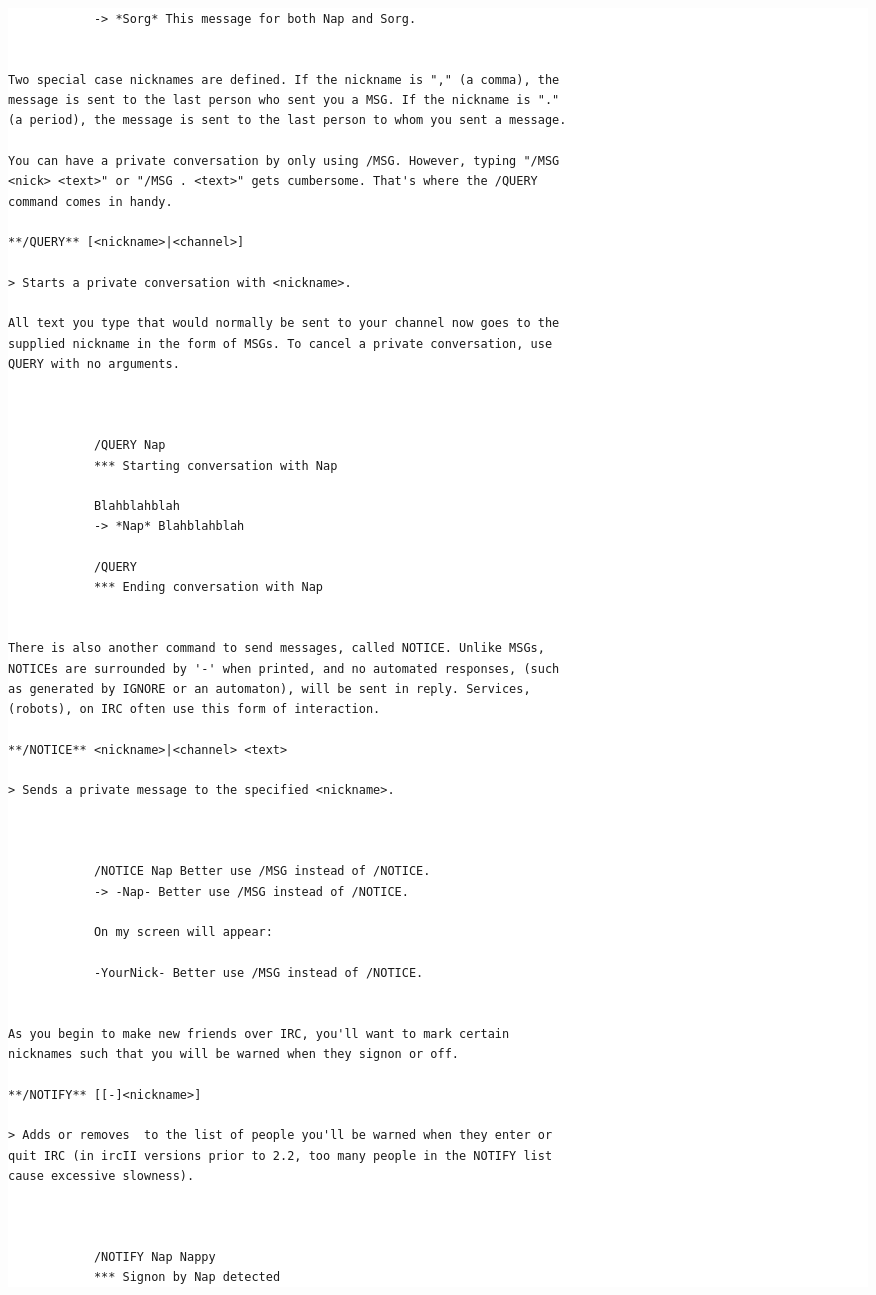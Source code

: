 ~~~~~~~~~~~~~~~~~~~~~~~
            -> *Sorg* This message for both Nap and Sorg.
    

Two special case nicknames are defined. If the nickname is "," (a comma), the
message is sent to the last person who sent you a MSG. If the nickname is "."
(a period), the message is sent to the last person to whom you sent a message.

You can have a private conversation by only using /MSG. However, typing "/MSG
<nick> <text>" or "/MSG . <text>" gets cumbersome. That's where the /QUERY
command comes in handy.

**/QUERY** [<nickname>|<channel>]  

> Starts a private conversation with <nickname>.

All text you type that would normally be sent to your channel now goes to the
supplied nickname in the form of MSGs. To cancel a private conversation, use
QUERY with no arguments.

    
    
            /QUERY Nap
            *** Starting conversation with Nap
    
            Blahblahblah
            -> *Nap* Blahblahblah
    
            /QUERY
            *** Ending conversation with Nap
    

There is also another command to send messages, called NOTICE. Unlike MSGs,
NOTICEs are surrounded by '-' when printed, and no automated responses, (such
as generated by IGNORE or an automaton), will be sent in reply. Services,
(robots), on IRC often use this form of interaction.

**/NOTICE** <nickname>|<channel> <text>  

> Sends a private message to the specified <nickname>.

    
    
            /NOTICE Nap Better use /MSG instead of /NOTICE.
            -> -Nap- Better use /MSG instead of /NOTICE.
    
            On my screen will appear:
    
            -YourNick- Better use /MSG instead of /NOTICE.
    

As you begin to make new friends over IRC, you'll want to mark certain
nicknames such that you will be warned when they signon or off.

**/NOTIFY** [[-]<nickname>]  

> Adds or removes  to the list of people you'll be warned when they enter or
quit IRC (in ircII versions prior to 2.2, too many people in the NOTIFY list
cause excessive slowness).

    
    
            /NOTIFY Nap Nappy
            *** Signon by Nap detected
~~~~~~~~~~~~~~~~~~~~~~~